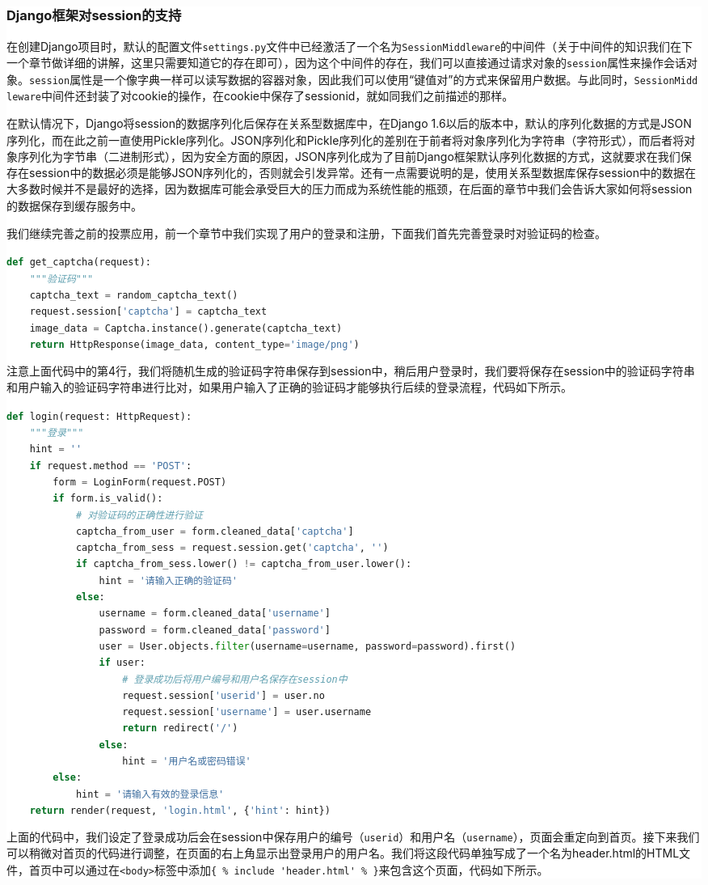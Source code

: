 ### Django框架对session的支持

在创建Django项目时，默认的配置文件`settings.py`文件中已经激活了一个名为`SessionMiddleware`的中间件（关于中间件的知识我们在下一个章节做详细的讲解，这里只需要知道它的存在即可），因为这个中间件的存在，我们可以直接通过请求对象的`session`属性来操作会话对象。`session`属性是一个像字典一样可以读写数据的容器对象，因此我们可以使用“键值对”的方式来保留用户数据。与此同时，`SessionMiddleware`中间件还封装了对cookie的操作，在cookie中保存了sessionid，就如同我们之前描述的那样。

在默认情况下，Django将session的数据序列化后保存在关系型数据库中，在Django 1.6以后的版本中，默认的序列化数据的方式是JSON序列化，而在此之前一直使用Pickle序列化。JSON序列化和Pickle序列化的差别在于前者将对象序列化为字符串（字符形式），而后者将对象序列化为字节串（二进制形式），因为安全方面的原因，JSON序列化成为了目前Django框架默认序列化数据的方式，这就要求在我们保存在session中的数据必须是能够JSON序列化的，否则就会引发异常。还有一点需要说明的是，使用关系型数据库保存session中的数据在大多数时候并不是最好的选择，因为数据库可能会承受巨大的压力而成为系统性能的瓶颈，在后面的章节中我们会告诉大家如何将session的数据保存到缓存服务中。

我们继续完善之前的投票应用，前一个章节中我们实现了用户的登录和注册，下面我们首先完善登录时对验证码的检查。

```Python
def get_captcha(request):
    """验证码"""
    captcha_text = random_captcha_text()
    request.session['captcha'] = captcha_text
    image_data = Captcha.instance().generate(captcha_text)
    return HttpResponse(image_data, content_type='image/png')
```

注意上面代码中的第4行，我们将随机生成的验证码字符串保存到session中，稍后用户登录时，我们要将保存在session中的验证码字符串和用户输入的验证码字符串进行比对，如果用户输入了正确的验证码才能够执行后续的登录流程，代码如下所示。

```Python
def login(request: HttpRequest):
    """登录"""
    hint = ''
    if request.method == 'POST':
        form = LoginForm(request.POST)
        if form.is_valid():
            # 对验证码的正确性进行验证
            captcha_from_user = form.cleaned_data['captcha']
            captcha_from_sess = request.session.get('captcha', '')
            if captcha_from_sess.lower() != captcha_from_user.lower():
                hint = '请输入正确的验证码'
            else:
                username = form.cleaned_data['username']
                password = form.cleaned_data['password']
                user = User.objects.filter(username=username, password=password).first()
                if user:
                    # 登录成功后将用户编号和用户名保存在session中
                    request.session['userid'] = user.no
                    request.session['username'] = user.username
                    return redirect('/')
                else:
                    hint = '用户名或密码错误'
        else:
            hint = '请输入有效的登录信息'
    return render(request, 'login.html', {'hint': hint})
```

上面的代码中，我们设定了登录成功后会在session中保存用户的编号（`userid`）和用户名（`username`），页面会重定向到首页。接下来我们可以稍微对首页的代码进行调整，在页面的右上角显示出登录用户的用户名。我们将这段代码单独写成了一个名为header.html的HTML文件，首页中可以通过在`<body>`标签中添加`{ % include 'header.html' % }`来包含这个页面，代码如下所示。
